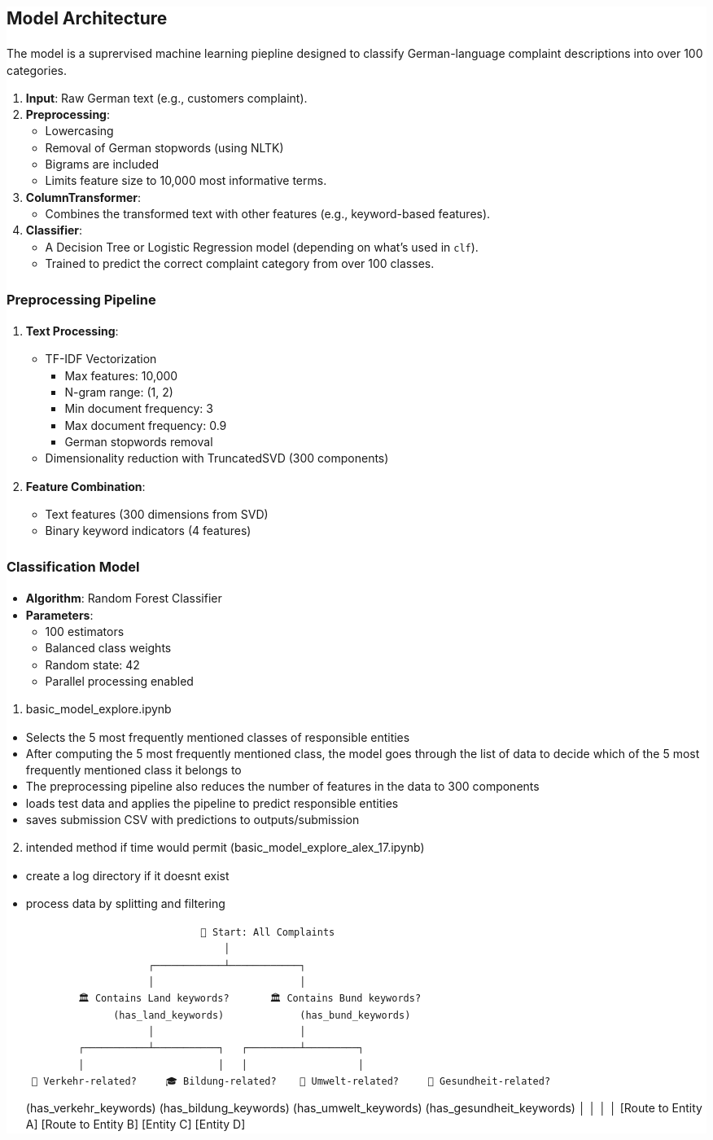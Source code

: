## Model Architecture
The model is a suprervised machine learning piepline designed to classify German-language complaint descriptions into over 100 categories. 
1. **Input**: Raw German text (e.g., customers complaint). 
2. **Preprocessing**: 
   - Lowercasing 
   - Removal of German stopwords (using NLTK)
   - Bigrams are included
   - Limits feature size to 10,000 most informative terms. 
3. **ColumnTransformer**:
   - Combines the transformed text with other features (e.g., keyword-based features).
4. **Classifier**:
   - A Decision Tree or Logistic Regression model (depending on what’s used in `clf`).
   - Trained to predict the correct complaint category from over 100 classes.



### Preprocessing Pipeline
1. **Text Processing**:
   - TF-IDF Vectorization
     - Max features: 10,000
     - N-gram range: (1, 2)
     - Min document frequency: 3
     - Max document frequency: 0.9
     - German stopwords removal
   - Dimensionality reduction with TruncatedSVD (300 components)

2. **Feature Combination**:
   - Text features (300 dimensions from SVD)
   - Binary keyword indicators (4 features)

### Classification Model
- **Algorithm**: Random Forest Classifier
- **Parameters**:
  - 100 estimators
  - Balanced class weights
  - Random state: 42
  - Parallel processing enabled

1. basic_model_explore.ipynb
- Selects the 5 most frequently mentioned classes of responsible entities
- After computing the 5 most frequently mentioned class, the model goes through the list of
data to decide which of the 5 most frequently mentioned class it belongs to 
- The preprocessing pipeline also reduces the number of features in the data to 300 components 
- loads test data and applies the pipeline to predict responsible entities 
- saves submission CSV with predictions to outputs/submission


2. intended method if time would permit (basic_model_explore_alex_17.ipynb)
- create a log directory if it doesnt exist 
- process data by splitting and filtering

                                    🌳 Start: All Complaints
                                        │
                           ┌────────────┴────────────┐
                           │                         │
               🏛️ Contains Land keywords?       🏛️ Contains Bund keywords?
                     (has_land_keywords)             (has_bund_keywords)
                           │                         │
               ┌───────────┴───────────┐   ┌─────────┴─────────┐
               │                       │   │                   │
       🚦 Verkehr-related?     🎓 Bildung-related?    🌳 Umwelt-related?     🏥 Gesundheit-related?
    (has_verkehr_keywords)   (has_bildung_keywords) (has_umwelt_keywords) (has_gesundheit_keywords)
               │                       │                   │                      │
          [Route to Entity A]   [Route to Entity B]   [Entity C]            [Entity D]

